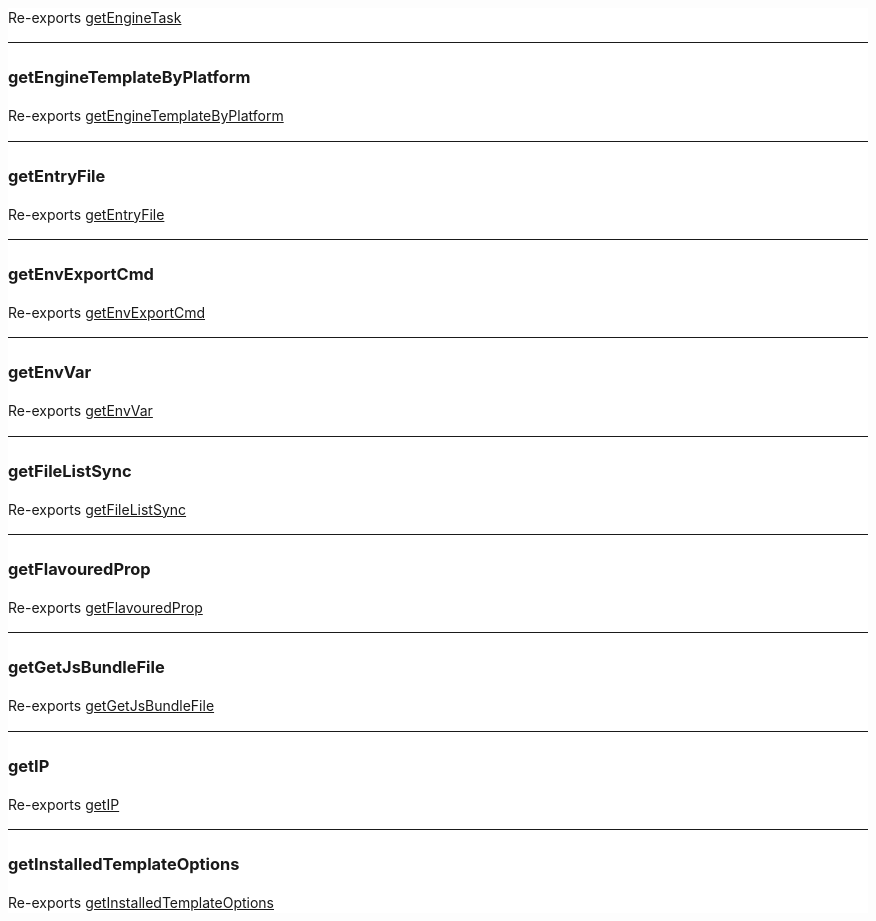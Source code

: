 Re-exports [getEngineTask](engines.md#getenginetask)

___

### getEngineTemplateByPlatform

Re-exports [getEngineTemplateByPlatform](configs_engines.md#getenginetemplatebyplatform)

___

### getEntryFile

Re-exports [getEntryFile](common.md#getentryfile)

___

### getEnvExportCmd

Re-exports [getEnvExportCmd](crypto.md#getenvexportcmd)

___

### getEnvVar

Re-exports [getEnvVar](crypto.md#getenvvar)

___

### getFileListSync

Re-exports [getFileListSync](system_fs.md#getfilelistsync)

___

### getFlavouredProp

Re-exports [getFlavouredProp](common.md#getflavouredprop)

___

### getGetJsBundleFile

Re-exports [getGetJsBundleFile](common.md#getgetjsbundlefile)

___

### getIP

Re-exports [getIP](common.md#getip)

___

### getInstalledTemplateOptions

Re-exports [getInstalledTemplateOptions](templates.md#getinstalledtemplateoptions)
